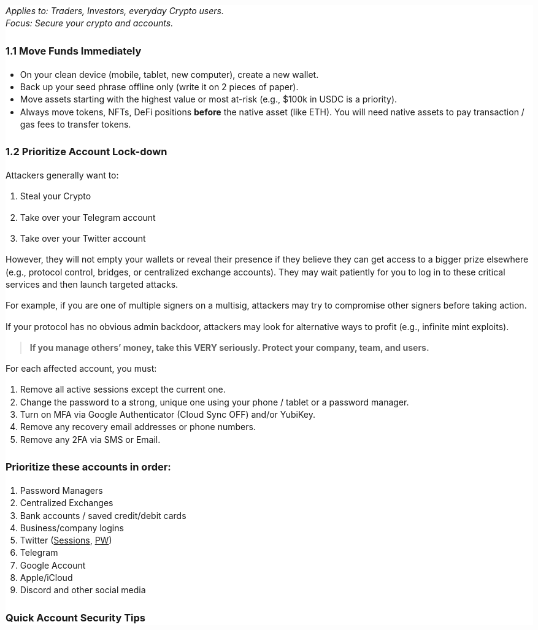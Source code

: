 *Applies to: Traders, Investors, everyday Crypto users.*  
*Focus: Secure your crypto and accounts.*

### 1.1 Move Funds Immediately

- On your clean device (mobile, tablet, new computer), create a new wallet.  
- Back up your seed phrase offline only (write it on 2 pieces of paper).  
- Move assets starting with the highest value or most at-risk (e.g., $100k in USDC is a priority).  
-  Always move tokens, NFTs, DeFi positions **before** the native asset (like ETH). You will need native assets to pay transaction / gas fees to transfer tokens.

### 1.2 Prioritize Account Lock-down

Attackers generally want to:  

1. Steal your Crypto
    
2. Take over your Telegram account
   
3. Take over your Twitter account  

However, they will not empty your wallets or reveal their presence if they believe they can get access to a bigger prize elsewhere (e.g., protocol control, bridges, or centralized exchange accounts). They may wait patiently for you to log in to these critical services and then launch targeted attacks.


For example, if  you are one of multiple signers on a multisig, attackers may try to compromise other signers before taking action.

If your protocol has no obvious admin backdoor, attackers may look for alternative ways to profit (e.g., infinite mint exploits).

> **If you manage others’ money, take this VERY seriously. Protect your company, team, and users.**

For each affected account, you must:

1. Remove all active sessions except the current one.  
2. Change the password to a strong, unique one using your phone / tablet or a password manager.  
3. Turn on MFA via Google Authenticator (Cloud Sync OFF) and/or YubiKey.  
4. Remove any recovery email addresses or phone numbers.  
5. Remove any 2FA via SMS or Email.

### Prioritize these accounts in order:

1. Password Managers  
2. Centralized Exchanges  
3. Bank accounts / saved credit/debit cards  
4. Business/company logins  
5. Twitter ([Sessions](https://twitter.com/settings/sessions), [PW](https://x.com/settings/password))  
6. Telegram  
7. Google Account  
8. Apple/iCloud  
9. Discord and other social media  

### Quick Account Security Tips
